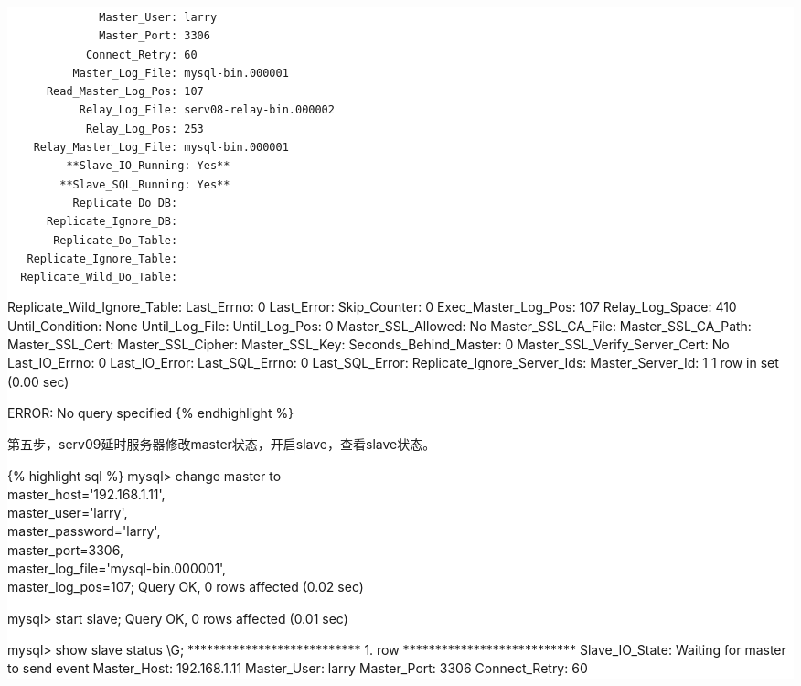                   Master_User: larry
                  Master_Port: 3306
                Connect_Retry: 60
              Master_Log_File: mysql-bin.000001
          Read_Master_Log_Pos: 107
               Relay_Log_File: serv08-relay-bin.000002
                Relay_Log_Pos: 253
        Relay_Master_Log_File: mysql-bin.000001
             **Slave_IO_Running: Yes**
            **Slave_SQL_Running: Yes**
              Replicate_Do_DB:
          Replicate_Ignore_DB:
           Replicate_Do_Table:
       Replicate_Ignore_Table:
      Replicate_Wild_Do_Table:
  Replicate_Wild_Ignore_Table:
                   Last_Errno: 0
                   Last_Error:
                 Skip_Counter: 0
          Exec_Master_Log_Pos: 107
              Relay_Log_Space: 410
              Until_Condition: None
               Until_Log_File:
                Until_Log_Pos: 0
           Master_SSL_Allowed: No
           Master_SSL_CA_File:
           Master_SSL_CA_Path:
              Master_SSL_Cert:
            Master_SSL_Cipher:
               Master_SSL_Key:
        Seconds_Behind_Master: 0
Master_SSL_Verify_Server_Cert: No
                Last_IO_Errno: 0
                Last_IO_Error:
               Last_SQL_Errno: 0
               Last_SQL_Error:
  Replicate_Ignore_Server_Ids:
             Master_Server_Id: 1
1 row in set (0.00 sec)

ERROR:
No query specified
{% endhighlight %}

第五步，serv09延时服务器修改master状态，开启slave，查看slave状态。

{% highlight sql %}
mysql> change master to \
master_host='192.168.1.11', \
master_user='larry', \
master_password='larry', \
master_port=3306, \
master_log_file='mysql-bin.000001', \
master_log_pos=107;
Query OK, 0 rows affected (0.02 sec)

mysql> start slave;
Query OK, 0 rows affected (0.01 sec)

mysql> show slave status \G;
*************************** 1. row ***************************
               Slave_IO_State: Waiting for master to send event
                  Master_Host: 192.168.1.11
                  Master_User: larry
                  Master_Port: 3306
                Connect_Retry: 60